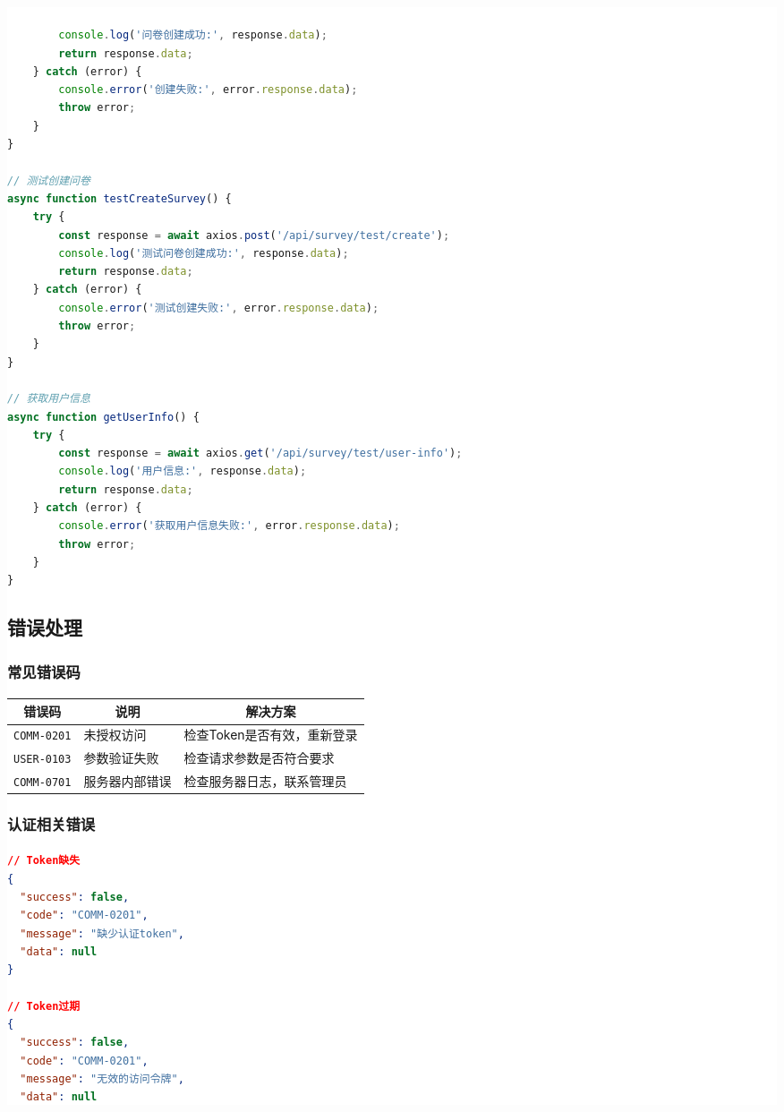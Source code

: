 ```javascript
        
        console.log('问卷创建成功:', response.data);
        return response.data;
    } catch (error) {
        console.error('创建失败:', error.response.data);
        throw error;
    }
}

// 测试创建问卷
async function testCreateSurvey() {
    try {
        const response = await axios.post('/api/survey/test/create');
        console.log('测试问卷创建成功:', response.data);
        return response.data;
    } catch (error) {
        console.error('测试创建失败:', error.response.data);
        throw error;
    }
}

// 获取用户信息
async function getUserInfo() {
    try {
        const response = await axios.get('/api/survey/test/user-info');
        console.log('用户信息:', response.data);
        return response.data;
    } catch (error) {
        console.error('获取用户信息失败:', error.response.data);
        throw error;
    }
}
```

## 错误处理

### 常见错误码

| 错误码 | 说明 | 解决方案 |
|--------|------|----------|
| `COMM-0201` | 未授权访问 | 检查Token是否有效，重新登录 |
| `USER-0103` | 参数验证失败 | 检查请求参数是否符合要求 |
| `COMM-0701` | 服务器内部错误 | 检查服务器日志，联系管理员 |

### 认证相关错误

```json
// Token缺失
{
  "success": false,
  "code": "COMM-0201",
  "message": "缺少认证token",
  "data": null
}

// Token过期
{
  "success": false,
  "code": "COMM-0201",
  "message": "无效的访问令牌",
  "data": null
```